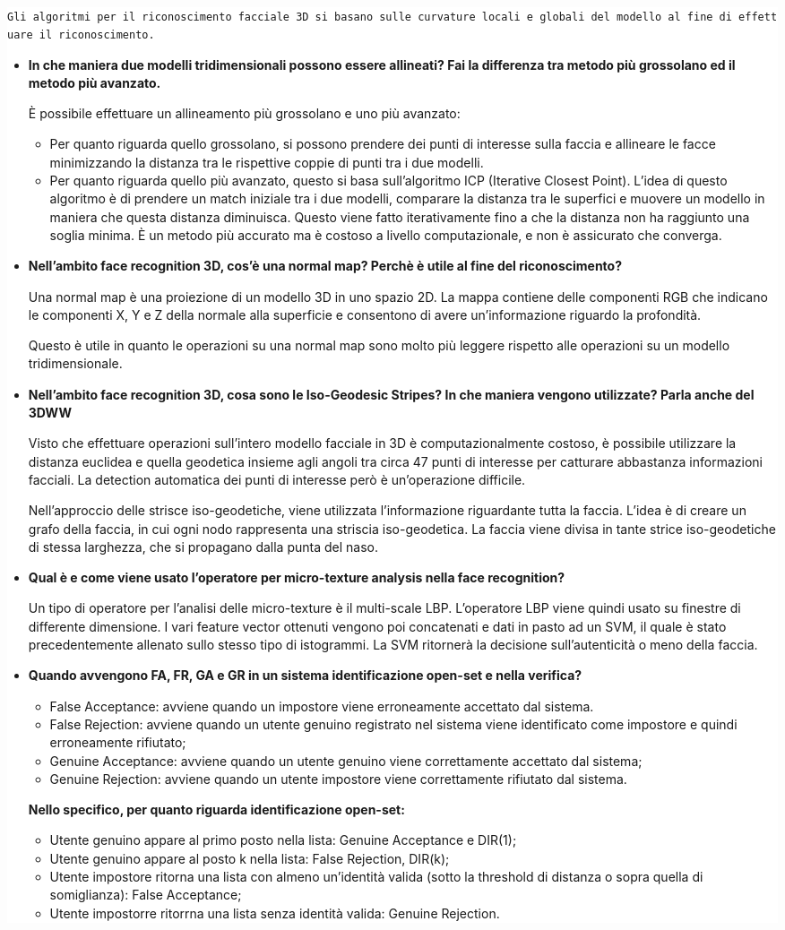     Gli algoritmi per il riconoscimento facciale 3D si basano sulle curvature locali e globali del modello al fine di effettuare il riconoscimento. 
- **In che maniera due modelli tridimensionali possono essere allineati? Fai la differenza tra metodo più grossolano ed il metodo più avanzato.**
    
    È possibile effettuare un allineamento più grossolano e uno più avanzato:
    
    - Per quanto riguarda quello grossolano, si possono prendere dei punti di interesse sulla faccia e allineare le facce minimizzando la distanza tra le rispettive coppie di punti tra i due modelli.
    - Per quanto riguarda quello più avanzato, questo si basa sull’algoritmo ICP (Iterative Closest Point). L’idea di questo algoritmo è di prendere un match iniziale tra i due modelli, comparare la distanza tra le superfici e muovere un modello in maniera che questa distanza diminuisca. Questo viene fatto iterativamente fino a che la distanza non ha raggiunto una soglia minima. È un metodo più accurato ma è costoso a livello computazionale, e non è assicurato che converga.
- **Nell’ambito face recognition 3D, cos’è una normal map? Perchè è utile al fine del riconoscimento?**
    
    Una normal map è una proiezione di un modello 3D in uno spazio 2D. La mappa contiene delle componenti RGB che indicano le componenti X, Y e Z della normale alla superficie e consentono di avere un’informazione riguardo la profondità.
    
    Questo è utile in quanto le operazioni su una normal map sono molto più leggere rispetto alle operazioni su un modello tridimensionale.
- **Nell’ambito face recognition 3D, cosa sono le Iso-Geodesic Stripes? In che maniera vengono utilizzate? Parla anche del 3DWW**
    
    Visto che effettuare operazioni sull’intero modello facciale in 3D è computazionalmente costoso, è possibile utilizzare la distanza euclidea e quella geodetica insieme agli angoli tra circa 47 punti di interesse per catturare abbastanza informazioni facciali. La detection automatica dei punti di interesse però è un’operazione difficile. 
    
    Nell’approccio delle strisce iso-geodetiche, viene utilizzata l’informazione riguardante tutta la faccia. L’idea è di creare un grafo della faccia, in cui ogni nodo rappresenta una striscia iso-geodetica. La faccia viene divisa in tante strice iso-geodetiche di stessa larghezza, che si propagano dalla punta del naso.
- **Qual è e come viene usato l’operatore per micro-texture analysis nella face recognition?**
    
    Un tipo di operatore per l’analisi delle micro-texture è il multi-scale LBP. L’operatore LBP viene quindi usato su finestre di differente dimensione. I vari feature vector ottenuti vengono poi concatenati e dati in pasto ad un SVM, il quale è stato precedentemente allenato sullo stesso tipo di istogrammi. La SVM ritornerà la decisione sull’autenticità o meno della faccia.
- **Quando avvengono FA, FR, GA e GR in un sistema identificazione open-set e nella verifica?**
    - False Acceptance: avviene quando un impostore viene erroneamente accettato dal sistema.
    - False Rejection: avviene quando un utente genuino registrato nel sistema viene identificato come impostore e quindi erroneamente rifiutato;
    - Genuine Acceptance: avviene quando un utente genuino viene correttamente accettato dal sistema;
    - Genuine Rejection: avviene quando un utente impostore viene correttamente rifiutato dal sistema.
    
    **Nello specifico, per quanto riguarda identificazione open-set:**
    
    - Utente genuino appare al primo posto nella lista: Genuine Acceptance e DIR(1);
    - Utente genuino appare al posto k nella lista: False Rejection, DIR(k);
    - Utente impostore ritorna una lista con almeno un’identità valida (sotto la threshold di distanza o sopra quella di somiglianza): False Acceptance;
    - Utente impostorre ritorrna una lista senza identità valida: Genuine Rejection.
    